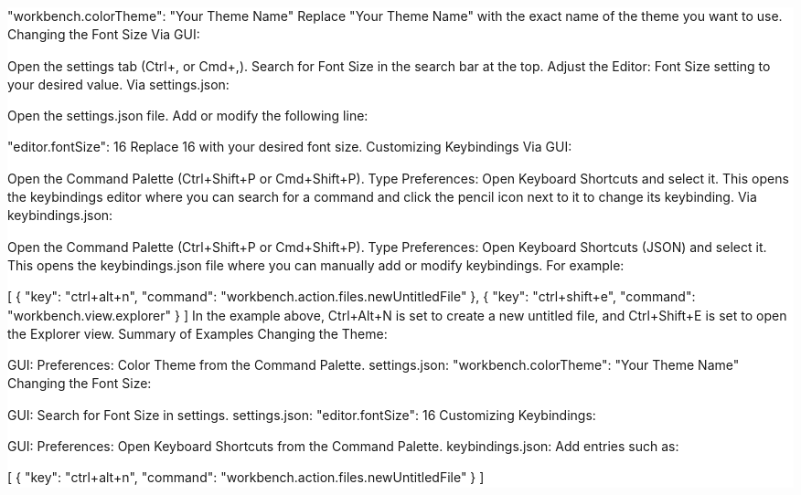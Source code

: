 "workbench.colorTheme": "Your Theme Name"
Replace "Your Theme Name" with the exact name of the theme you want to use.
Changing the Font Size
Via GUI:

Open the settings tab (Ctrl+, or Cmd+,).
Search for Font Size in the search bar at the top.
Adjust the Editor: Font Size setting to your desired value.
Via settings.json:

Open the settings.json file.
Add or modify the following line:

"editor.fontSize": 16
Replace 16 with your desired font size.
Customizing Keybindings
Via GUI:

Open the Command Palette (Ctrl+Shift+P or Cmd+Shift+P).
Type Preferences: Open Keyboard Shortcuts and select it.
This opens the keybindings editor where you can search for a command and click the pencil icon next to it to change its keybinding.
Via keybindings.json:

Open the Command Palette (Ctrl+Shift+P or Cmd+Shift+P).
Type Preferences: Open Keyboard Shortcuts (JSON) and select it.
This opens the keybindings.json file where you can manually add or modify keybindings. For example:

[
  {
    "key": "ctrl+alt+n",
    "command": "workbench.action.files.newUntitledFile"
  },
  {
    "key": "ctrl+shift+e",
    "command": "workbench.view.explorer"
  }
]
In the example above, Ctrl+Alt+N is set to create a new untitled file, and Ctrl+Shift+E is set to open the Explorer view.
Summary of Examples
Changing the Theme:

GUI: Preferences: Color Theme from the Command Palette.
settings.json: "workbench.colorTheme": "Your Theme Name"
Changing the Font Size:

GUI: Search for Font Size in settings.
settings.json: "editor.fontSize": 16
Customizing Keybindings:

GUI: Preferences: Open Keyboard Shortcuts from the Command Palette.
keybindings.json: Add entries such as:

[
  {
    "key": "ctrl+alt+n",
    "command": "workbench.action.files.newUntitledFile"
  }
]
